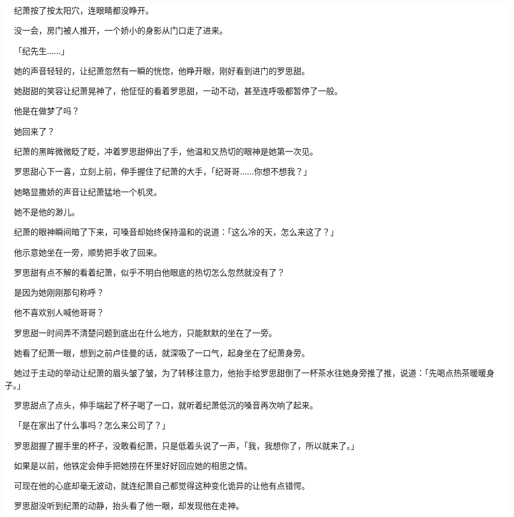     纪萧按了按太阳穴，连眼睛都没睁开。


    没一会，房门被人推开，一个娇小的身影从门口走了进来。


    「纪先生……」


    她的声音轻轻的，让纪萧忽然有一瞬的恍惚，他睁开眼，刚好看到进门的罗思甜。


    她甜甜的笑容让纪萧晃神了，他怔怔的看着罗思甜，一动不动，甚至连呼吸都暂停了一般。


    他是在做梦了吗？


    她回来了？


    纪萧的黑眸微微眨了眨，冲着罗思甜伸出了手，他温和又热切的眼神是她第一次见。


    罗思甜心下一喜，立刻上前，伸手握住了纪萧的大手，「纪哥哥……你想不想我？」


    她略显撒娇的声音让纪萧猛地一个机灵。


    她不是他的渺儿。


    纪萧的眼神瞬间暗了下来，可嗓音却始终保持温和的说道：「这么冷的天，怎么来这了？」


    他示意她坐在一旁，顺势把手收了回来。


    罗思甜有点不解的看着纪萧，似乎不明白他眼底的热切怎么忽然就没有了？


    是因为她刚刚那句称呼？


    他不喜欢别人喊他哥哥？


    罗思甜一时间弄不清楚问题到底出在什么地方，只能默默的坐在了一旁。


    她看了纪萧一眼，想到之前卢佳曼的话，就深吸了一口气，起身坐在了纪萧身旁。


    她过于主动的举动让纪萧的眉头皱了皱，为了转移注意力，他抬手给罗思甜倒了一杯茶水往她身旁推了推，说道：「先喝点热茶暖暖身子。」


    罗思甜点了点头，伸手端起了杯子喝了一口，就听着纪萧低沉的嗓音再次响了起来。


    「是在家出了什么事吗？怎么来公司了？」


    罗思甜握了握手里的杯子，没敢看纪萧，只是低着头说了一声，「我，我想你了，所以就来了。」


    如果是以前，他铁定会伸手把她捞在怀里好好回应她的相思之情。


    可现在他的心底却毫无波动，就连纪萧自己都觉得这种变化诡异的让他有点错愕。


    罗思甜没听到纪萧的动静，抬头看了他一眼，却发现他在走神。
